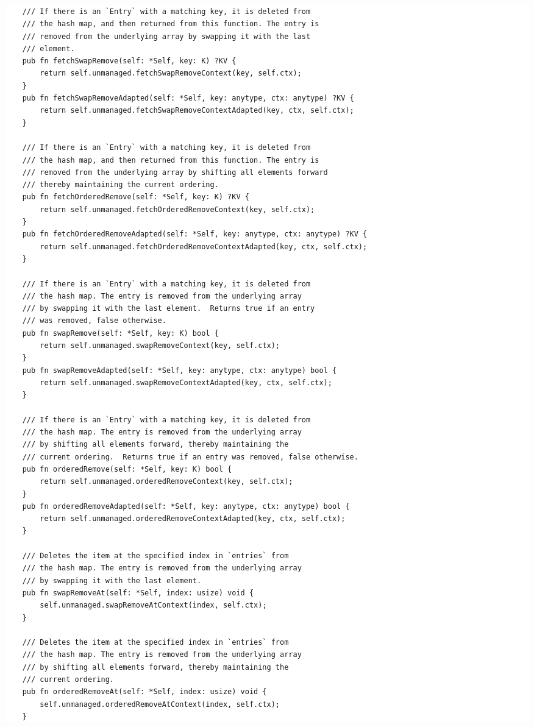         /// If there is an `Entry` with a matching key, it is deleted from
        /// the hash map, and then returned from this function. The entry is
        /// removed from the underlying array by swapping it with the last
        /// element.
        pub fn fetchSwapRemove(self: *Self, key: K) ?KV {
            return self.unmanaged.fetchSwapRemoveContext(key, self.ctx);
        }
        pub fn fetchSwapRemoveAdapted(self: *Self, key: anytype, ctx: anytype) ?KV {
            return self.unmanaged.fetchSwapRemoveContextAdapted(key, ctx, self.ctx);
        }

        /// If there is an `Entry` with a matching key, it is deleted from
        /// the hash map, and then returned from this function. The entry is
        /// removed from the underlying array by shifting all elements forward
        /// thereby maintaining the current ordering.
        pub fn fetchOrderedRemove(self: *Self, key: K) ?KV {
            return self.unmanaged.fetchOrderedRemoveContext(key, self.ctx);
        }
        pub fn fetchOrderedRemoveAdapted(self: *Self, key: anytype, ctx: anytype) ?KV {
            return self.unmanaged.fetchOrderedRemoveContextAdapted(key, ctx, self.ctx);
        }

        /// If there is an `Entry` with a matching key, it is deleted from
        /// the hash map. The entry is removed from the underlying array
        /// by swapping it with the last element.  Returns true if an entry
        /// was removed, false otherwise.
        pub fn swapRemove(self: *Self, key: K) bool {
            return self.unmanaged.swapRemoveContext(key, self.ctx);
        }
        pub fn swapRemoveAdapted(self: *Self, key: anytype, ctx: anytype) bool {
            return self.unmanaged.swapRemoveContextAdapted(key, ctx, self.ctx);
        }

        /// If there is an `Entry` with a matching key, it is deleted from
        /// the hash map. The entry is removed from the underlying array
        /// by shifting all elements forward, thereby maintaining the
        /// current ordering.  Returns true if an entry was removed, false otherwise.
        pub fn orderedRemove(self: *Self, key: K) bool {
            return self.unmanaged.orderedRemoveContext(key, self.ctx);
        }
        pub fn orderedRemoveAdapted(self: *Self, key: anytype, ctx: anytype) bool {
            return self.unmanaged.orderedRemoveContextAdapted(key, ctx, self.ctx);
        }

        /// Deletes the item at the specified index in `entries` from
        /// the hash map. The entry is removed from the underlying array
        /// by swapping it with the last element.
        pub fn swapRemoveAt(self: *Self, index: usize) void {
            self.unmanaged.swapRemoveAtContext(index, self.ctx);
        }

        /// Deletes the item at the specified index in `entries` from
        /// the hash map. The entry is removed from the underlying array
        /// by shifting all elements forward, thereby maintaining the
        /// current ordering.
        pub fn orderedRemoveAt(self: *Self, index: usize) void {
            self.unmanaged.orderedRemoveAtContext(index, self.ctx);
        }
